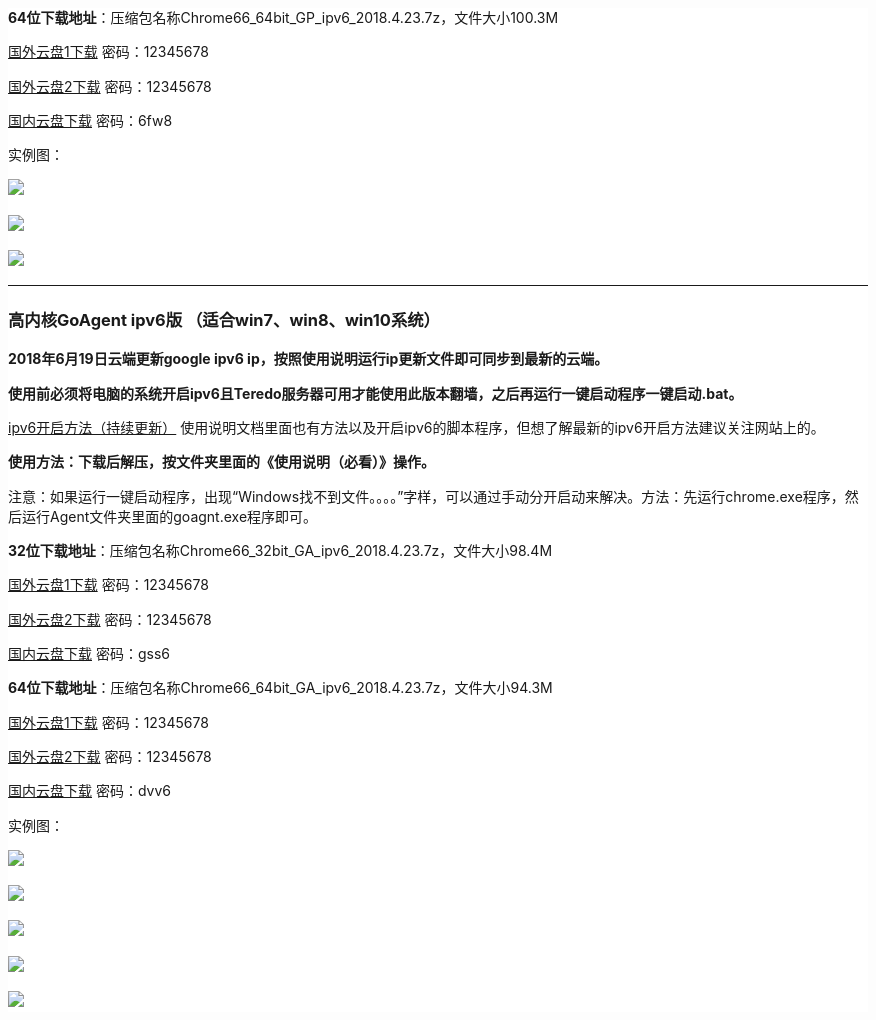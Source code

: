 **64位下载地址**：压缩包名称Chrome66_64bit_GP_ipv6_2018.4.23.7z，文件大小100.3M

[国外云盘1下载](http://108.61.224.82:8000/f/f366515f4f/) 密码：12345678

[国外云盘2下载](http://45.32.141.248:8000/f/0802402c51/) 密码：12345678

[国内云盘下载](https://pan.baidu.com/s/1KfO7fqfiImwAhikGwNgnWg) 密码：6fw8

实例图：

![](https://raw.githubusercontent.com/Alvin9999/pac2/master/softimag/64new-ipv6.PNG)

![](https://raw.githubusercontent.com/Alvin9999/pac2/master/softimag/new-ipv6-1.PNG)

![](https://raw.githubusercontent.com/Alvin9999/pac2/master/softimag/new-ipv6-2.PNG)

***

### 高内核GoAgent ipv6版  （适合win7、win8、win10系统）

**2018年6月19日云端更新google ipv6 ip，按照使用说明运行ip更新文件即可同步到最新的云端。**

**使用前必须将电脑的系统开启ipv6且Teredo服务器可用才能使用此版本翻墙，之后再运行一键启动程序一键启动.bat。**

[ipv6开启方法（持续更新）](https://github.com/Alvin9999/new-pac/wiki/ipv6%E5%BC%80%E5%90%AF%E6%96%B9%E6%B3%95) 使用说明文档里面也有方法以及开启ipv6的脚本程序，但想了解最新的ipv6开启方法建议关注网站上的。

**使用方法：下载后解压，按文件夹里面的《使用说明（必看）》操作。**

注意：如果运行一键启动程序，出现“Windows找不到文件。。。。”字样，可以通过手动分开启动来解决。方法：先运行chrome.exe程序，然后运行Agent文件夹里面的goagnt.exe程序即可。

**32位下载地址**：压缩包名称Chrome66_32bit_GA_ipv6_2018.4.23.7z，文件大小98.4M

[国外云盘1下载](http://108.61.224.82:8000/f/1309f7c154/) 密码：12345678

[国外云盘2下载](http://45.32.141.248:8000/f/744c1fe343/) 密码：12345678

[国内云盘下载](https://pan.baidu.com/s/1LfQBNfgmb9oYNHlRVFO8fA) 密码：gss6

**64位下载地址**：压缩包名称Chrome66_64bit_GA_ipv6_2018.4.23.7z，文件大小94.3M

[国外云盘1下载](http://108.61.224.82:8000/f/601ef8e584/) 密码：12345678

[国外云盘2下载](http://45.32.141.248:8000/f/2a85c7ecd5/) 密码：12345678

[国内云盘下载](https://pan.baidu.com/s/1K5nqijP89nmHeUPhVMebFA) 密码：dvv6

实例图：

![](https://raw.githubusercontent.com/Alvin9999/pac2/master/softimag/64new-ipv6.PNG)

![](https://raw.githubusercontent.com/Alvin9999/pac2/master/softimag/new-ipv6-1.PNG)

![](https://raw.githubusercontent.com/Alvin9999/pac2/master/softimag/new-ipv6-2.PNG)

![](https://raw.githubusercontent.com/Alvin9999/pac2/master/goagent_ipv6/ipv6-20.png)

![](https://raw.githubusercontent.com/Alvin9999/pac2/master/goagent_ipv6/ipv6-11.PNG)
